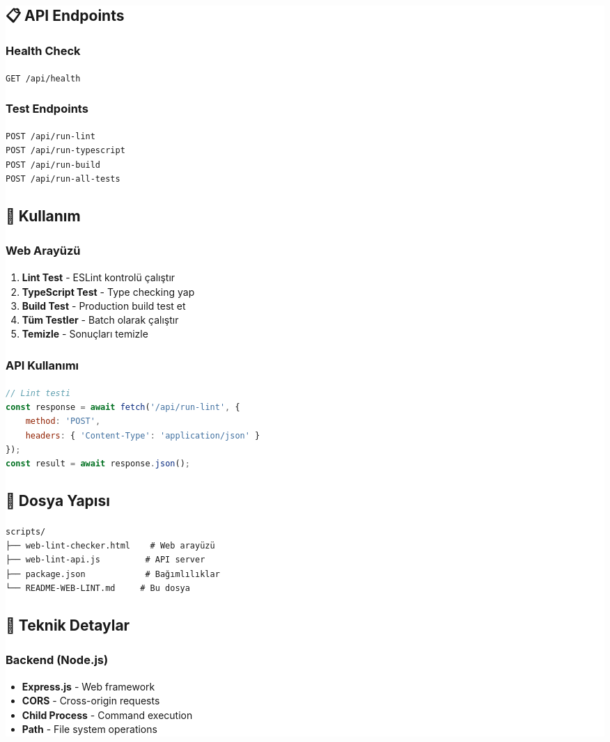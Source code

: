 ## 📋 API Endpoints

### Health Check
```
GET /api/health
```

### Test Endpoints
```
POST /api/run-lint
POST /api/run-typescript  
POST /api/run-build
POST /api/run-all-tests
```

## 🎯 Kullanım

### Web Arayüzü
1. **Lint Test** - ESLint kontrolü çalıştır
2. **TypeScript Test** - Type checking yap
3. **Build Test** - Production build test et
4. **Tüm Testler** - Batch olarak çalıştır
5. **Temizle** - Sonuçları temizle

### API Kullanımı
```javascript
// Lint testi
const response = await fetch('/api/run-lint', {
    method: 'POST',
    headers: { 'Content-Type': 'application/json' }
});
const result = await response.json();
```

## 📁 Dosya Yapısı

```
scripts/
├── web-lint-checker.html    # Web arayüzü
├── web-lint-api.js         # API server
├── package.json            # Bağımlılıklar
└── README-WEB-LINT.md     # Bu dosya
```

## 🔧 Teknik Detaylar

### Backend (Node.js)
- **Express.js** - Web framework
- **CORS** - Cross-origin requests
- **Child Process** - Command execution
- **Path** - File system operations
